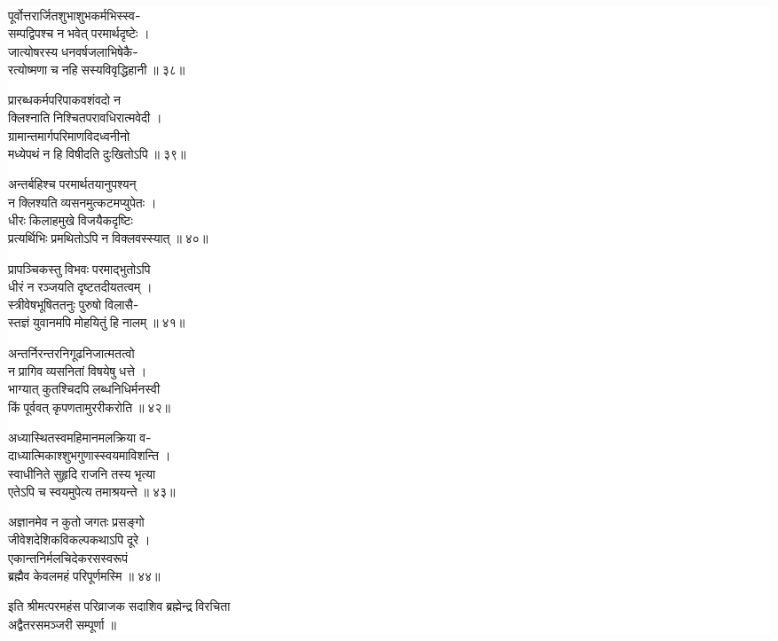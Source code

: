 पूर्वोत्तरार्जितशुभाशुभकर्मभिस्स्व-  
       सम्पद्विपश्च न भवेत् परमार्थदृष्टेः ।  
जात्योषरस्य धनवर्षजलाभिषेकै-  
       रत्योष्मणा च नहि सस्यविवृद्धिहानी ॥ ३८॥  
  
प्रारब्धकर्मपरिपाकवशंवदो न  
       क्लिश्नाति निश्चितपरावधिरात्मवेदी ।  
ग्रामान्तमार्गपरिमाणविदध्वनीनो  
       मध्येपथं न हि विषीदति दुःखितोऽपि ॥ ३९॥  
  
अन्तर्बहिश्च परमार्थतयानुपश्यन्  
       न क्लिश्यति व्यसनमुत्कटमप्युपेतः ।  
धीरः किलाहमुखे विजयैकदृष्टिः  
       प्रत्यर्थिभिः प्रमथितोऽपि न विक्लवस्स्यात् ॥ ४०॥  
  
प्रापञ्चिकस्तु विभवः परमाद्भुतोऽपि  
       धीरं न रञ्जयति दृष्टतदीयतत्वम् ।  
स्त्रीवेषभूषिततनुः पुरुषो विलासै-  
       स्तज्ञं युवानमपि मोहयितुं हि नालम् ॥ ४१॥  
  
अन्तर्निरन्तरनिगूढनिजात्मतत्वो  
       न प्रागिव व्यसनितां विषयेषु धत्ते ।  
भाग्यात् कुतश्चिदपि लब्धनिधिर्मनस्वी  
      किं पूर्ववत् कृपणतामुररीकरोति ॥ ४२॥  
  
अध्यास्थितस्वमहिमानमलक्रिया व-  
       दाध्यात्मिकाश्शुभगुणास्स्वयमाविशन्ति ।  
स्वाधीनिते सुहृदि राजनि तस्य भृत्या  
       एतेऽपि च स्वयमुपेत्य तमाश्रयन्ते ॥ ४३॥  
  
अज्ञानमेव न कुतो जगतः प्रसङ्गो  
       जीवेशदेशिकविकल्पकथाऽपि दूरे ।  
एकान्तनिर्मलचिदेकरसस्वरूपं  
       ब्रह्मैव केवलमहं परिपूर्णमस्मि ॥ ४४॥  
  
इति श्रीमत्परमहंस परिव्राजक सदाशिव ब्रह्मेन्द्र विरचिता  
अद्वैतरसमञ्जरी सम्पूर्णा ॥  
  
  
  

